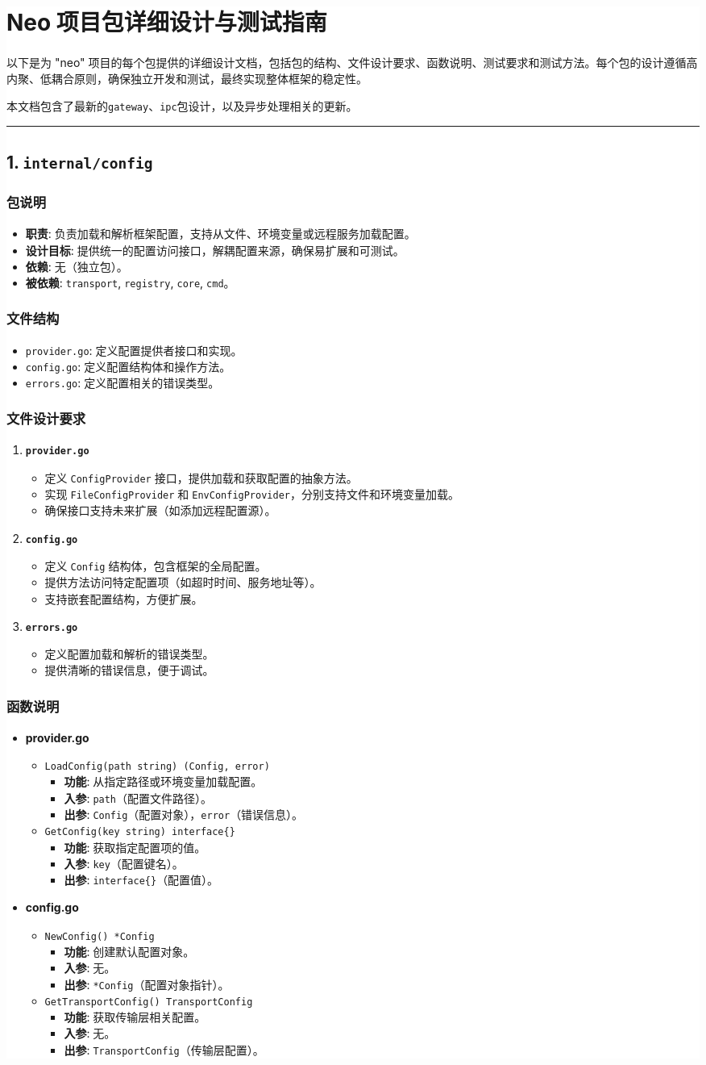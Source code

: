 # Neo 项目包详细设计与测试指南

以下是为 "neo" 项目的每个包提供的详细设计文档，包括包的结构、文件设计要求、函数说明、测试要求和测试方法。每个包的设计遵循高内聚、低耦合原则，确保独立开发和测试，最终实现整体框架的稳定性。

本文档包含了最新的`gateway`、`ipc`包设计，以及异步处理相关的更新。

---

## 1. `internal/config`

### 包说明

- **职责**: 负责加载和解析框架配置，支持从文件、环境变量或远程服务加载配置。
- **设计目标**: 提供统一的配置访问接口，解耦配置来源，确保易扩展和可测试。
- **依赖**: 无（独立包）。
- **被依赖**: `transport`, `registry`, `core`, `cmd`。

### 文件结构

- `provider.go`: 定义配置提供者接口和实现。
- `config.go`: 定义配置结构体和操作方法。
- `errors.go`: 定义配置相关的错误类型。

### 文件设计要求

1. **`provider.go`**
   - 定义 `ConfigProvider` 接口，提供加载和获取配置的抽象方法。
   - 实现 `FileConfigProvider` 和 `EnvConfigProvider`，分别支持文件和环境变量加载。
   - 确保接口支持未来扩展（如添加远程配置源）。

2. **`config.go`**
   - 定义 `Config` 结构体，包含框架的全局配置。
   - 提供方法访问特定配置项（如超时时间、服务地址等）。
   - 支持嵌套配置结构，方便扩展。

3. **`errors.go`**
   - 定义配置加载和解析的错误类型。
   - 提供清晰的错误信息，便于调试。

### 函数说明

- **provider.go**
  - `LoadConfig(path string) (Config, error)`
    - **功能**: 从指定路径或环境变量加载配置。
    - **入参**: `path`（配置文件路径）。
    - **出参**: `Config`（配置对象），`error`（错误信息）。
  - `GetConfig(key string) interface{}`
    - **功能**: 获取指定配置项的值。
    - **入参**: `key`（配置键名）。
    - **出参**: `interface{}`（配置值）。

- **config.go**
  - `NewConfig() *Config`
    - **功能**: 创建默认配置对象。
    - **入参**: 无。
    - **出参**: `*Config`（配置对象指针）。
  - `GetTransportConfig() TransportConfig`
    - **功能**: 获取传输层相关配置。
    - **入参**: 无。
    - **出参**: `TransportConfig`（传输层配置）。

